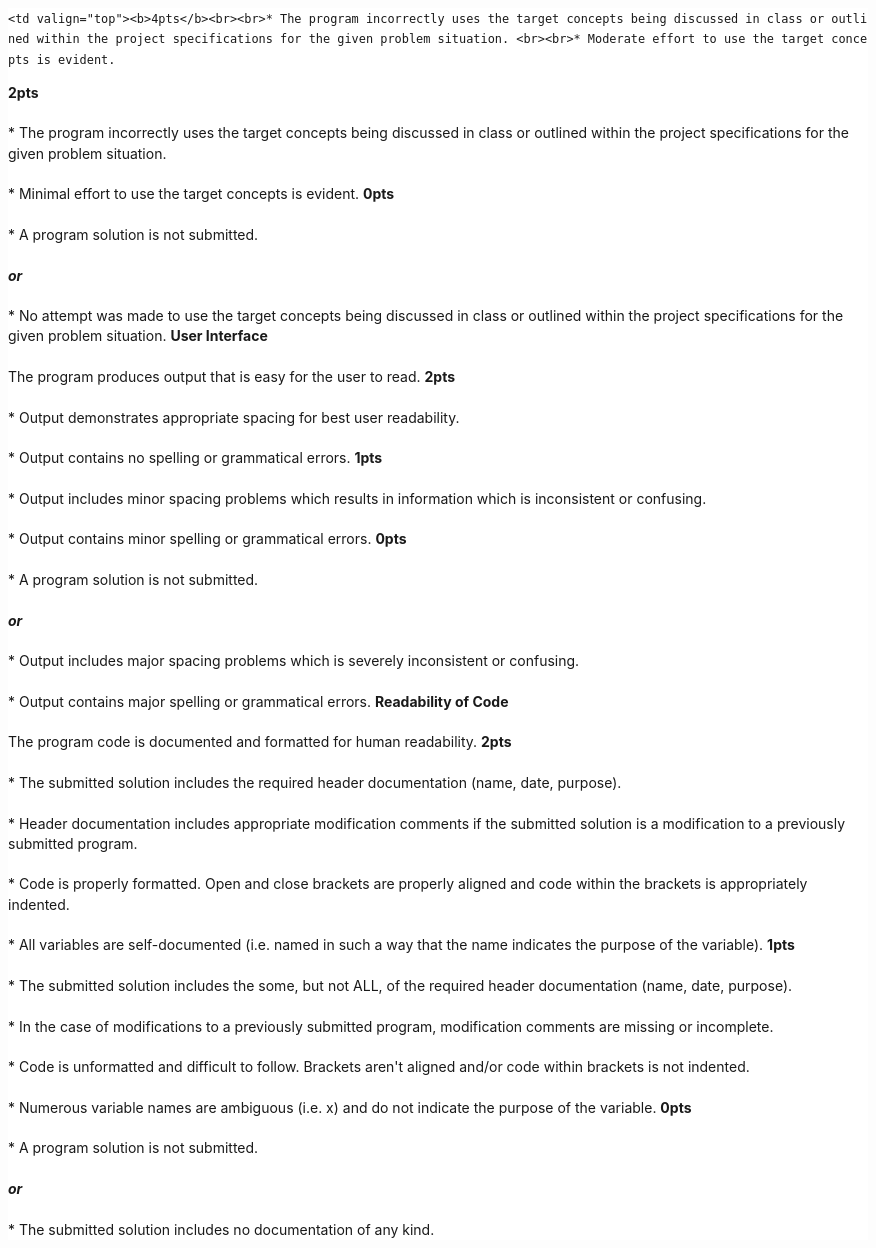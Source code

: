     <td valign="top"><b>4pts</b><br><br>* The program incorrectly uses the target concepts being discussed in class or outlined within the project specifications for the given problem situation. <br><br>* Moderate effort to use the target concepts is evident.
</td>
    <td valign="top"><b>2pts</b><br><br>* The program incorrectly uses the target concepts being discussed in class or outlined within the project specifications for the given problem situation. <br><br>* Minimal effort to use the target concepts is evident.
</td>
    <td valign="top"><b>0pts</b><br><br>* A program solution is not submitted. <br><br><b><em>or</em></b><br><br> * No attempt was made to use the target concepts being discussed in class or outlined within the project specifications for the given problem situation.
</td>
  </tr>
  <tr>
    <td valign="top"><b>User Interface</b><br><br>The program produces output that is easy for the user to read.</td>
    <td valign="top"><b>2pts</b><br><br>* Output demonstrates appropriate spacing for best user readability. <br><br>* Output contains no spelling or grammatical errors.
</td>
    <td valign="top"><b>1pts</b><br><br>* Output includes minor spacing problems which results in information which is inconsistent or confusing. <br><br>* Output contains minor spelling or grammatical errors.
</td>
    <td valign="top"><b>0pts</b><br><br>* A program solution is not submitted. <br><br><b><em>or</em></b> <br><br>* Output includes major spacing problems which is severely inconsistent or confusing. <br><br>* Output contains major spelling or grammatical errors.
</td>
  </tr>
  <tr>
    <td valign="top"><b>Readability of Code</b><br><br>The program code is documented and formatted for human readability.</td>
    <td valign="top"><b>2pts</b><br><br>* The submitted solution includes the required header documentation (name, date, purpose). <br><br>* Header documentation includes appropriate modification comments if the submitted solution is a modification to a previously submitted program. <br><br>* Code is properly formatted. Open and close brackets are properly aligned and code within the brackets is appropriately indented. <br><br>* All variables are self-documented (i.e. named in such a way that the name indicates the purpose of the variable).
</td>
    <td valign="top"><b>1pts</b><br><br>* The submitted solution includes the some, but not ALL, of the required header documentation (name, date, purpose). <br><br>* In the case of modifications to a previously submitted program, modification comments are missing or incomplete. <br><br>* Code is unformatted and difficult to follow. Brackets aren't aligned and/or code within brackets is not indented. <br><br>* Numerous variable names are ambiguous (i.e. x) and do not indicate the purpose of the variable.
</td>
    <td valign="top"><b>0pts</b><br><br>* A program solution is not submitted. <br><br><b><em>or</em></b> <br><br>* The submitted solution includes no documentation of any kind.</td>
  </tr>
</tbody>
</table>
